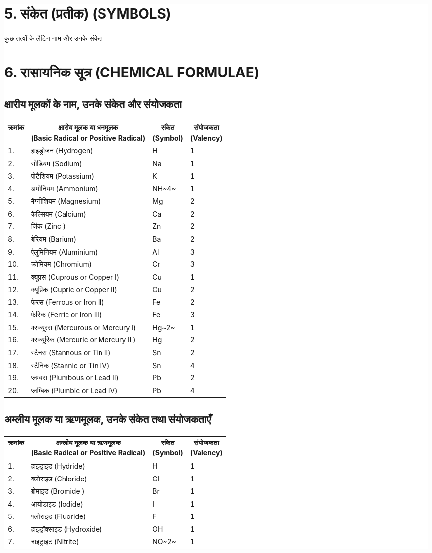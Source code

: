 # 5. संकेत (प्रतीक) (SYMBOLS)

कुछ तत्वों के लैटिन नाम और उनके संकेत

# 6. रासायनिक सूत्र (CHEMICAL FORMULAE)

## क्षारीय मूलकों के नाम, उनके संकेत और संयोजकता

| क्रमांक | क्षारीय मूलक या धनमूलक <br>(Basic Radical or Positive Radical) | संकेत <br> (Symbol) | संयोजकता <br> (Valency) |
| ------- | -------------------------------------------------------------- | ------------------- | ----------------------- |
| 1.      | हाइड्रोजन (Hydrogen)                                           | H                   | 1                       |
| 2.      | सोडियम (Sodium)                                                | Na                  | 1                       |
| 3.      | पोटैशियम (Potassium)                                           | K                   | 1                       |
| 4.      | अमोनियम (Ammonium)                                             | NH~4~               | 1                       |
| 5.      | मैग्नीशियम (Magnesium)                                         | Mg                  | 2                       |
| 6.      | कैल्सियम (Calcium)                                             | Ca                  | 2                       |
| 7.      | जिंक (Zinc )                                                   | Zn                  | 2                       |
| 8.      | बेरियम (Barium)                                                | Ba                  | 2                       |
| 9.      | ऐलुमिनियम (Aluminium)                                          | Al                  | 3                       |
| 10.     | क्रोमियम (Chromium)                                            | Cr                  | 3                       |
| 11.     | क्यूप्रस (Cuprous or Copper I)                                 | Cu                  | 1                       |
| 12.     | क्यूप्रिक (Cupric or Copper II)                                | Cu                  | 2                       |
| 13.     | फेरस (Ferrous or Iron II)                                      | Fe                  | 2                       |
| 14.     | फेरिक (Ferric or Iron III)                                     | Fe                  | 3                       |
| 15.     | मरक्यूरस (Mercurous or Mercury I)                              | Hg~2~               | 1                       |
| 16.     | मरक्यूरिक (Mercuric or Mercury II )                            | Hg                  | 2                       |
| 17.     | स्टैनस (Stannous or Tin II)                                    | Sn                  | 2                       |
| 18.     | स्टैनिक (Stannic or Tin IV)                                    | Sn                  | 4                       |
| 19.     | प्लम्बस (Plumbous or Lead II)                                  | Pb                  | 2                       |
| 20.     | प्लम्बिक (Plumbic or Lead IV)                                  | Pb                  | 4                       |

## अम्लीय मूलक या ऋणमूलक, उनके संकेत तथा संयोजकताएँ

| क्रमांक | अम्लीय मूलक या ऋणमूलक <br>(Basic Radical or Positive Radical)           | संकेत <br> (Symbol) | संयोजकता <br> (Valency) |
| ------- | ----------------------------------------------------------------------- | ------------------- | ----------------------- |
| 1.      | हाइड्राइड (Hydride)                                                     | H                   | 1                       |
| 2.      | क्लोराइड (Chloride)                                                     | Cl                  | 1                       |
| 3.      | ब्रोमाइड (Bromide )                                                     | Br                  | 1                       |
| 4.      | आयोडाइड (Iodide)                                                        | I                   | 1                       |
| 5.      | फ्लोराइड (Fluoride)                                                     | F                   | 1                       |
| 6.      | हाइड्रॉक्साइड (Hydroxide)                                               | OH                  | 1                       |
| 7.      | नाइट्राइट (Nitrite)                                                     | NO~2~               | 1                       |